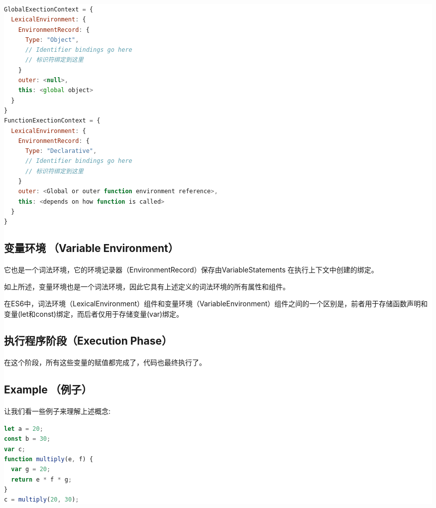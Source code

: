 ```js
GlobalExectionContext = {
  LexicalEnvironment: {
    EnvironmentRecord: {
      Type: "Object",
      // Identifier bindings go here
      // 标识符绑定到这里
    }
    outer: <null>,
    this: <global object>
  }
}
FunctionExectionContext = {
  LexicalEnvironment: {
    EnvironmentRecord: {
      Type: "Declarative",
      // Identifier bindings go here
      // 标识符绑定到这里
    }
    outer: <Global or outer function environment reference>,
    this: <depends on how function is called>
  }
}

```

## 变量环境 （Variable Environment）

它也是一个词法环境，它的环境记录器（EnvironmentRecord）保存由VariableStatements 在执行上下文中创建的绑定。

如上所述，变量环境也是一个词法环境，因此它具有上述定义的词法环境的所有属性和组件。

在ES6中，词法环境（LexicalEnvironment）组件和变量环境（VariableEnvironment）组件之间的一个区别是，前者用于存储函数声明和变量(let和const)绑定，而后者仅用于存储变量(var)绑定。

## 执行程序阶段（Execution Phase）

在这个阶段，所有这些变量的赋值都完成了，代码也最终执行了。

## Example （例子）

让我们看一些例子来理解上述概念:

```js
let a = 20;
const b = 30;
var c;
function multiply(e, f) {
  var g = 20;
  return e * f * g;
}
c = multiply(20, 30);

```

